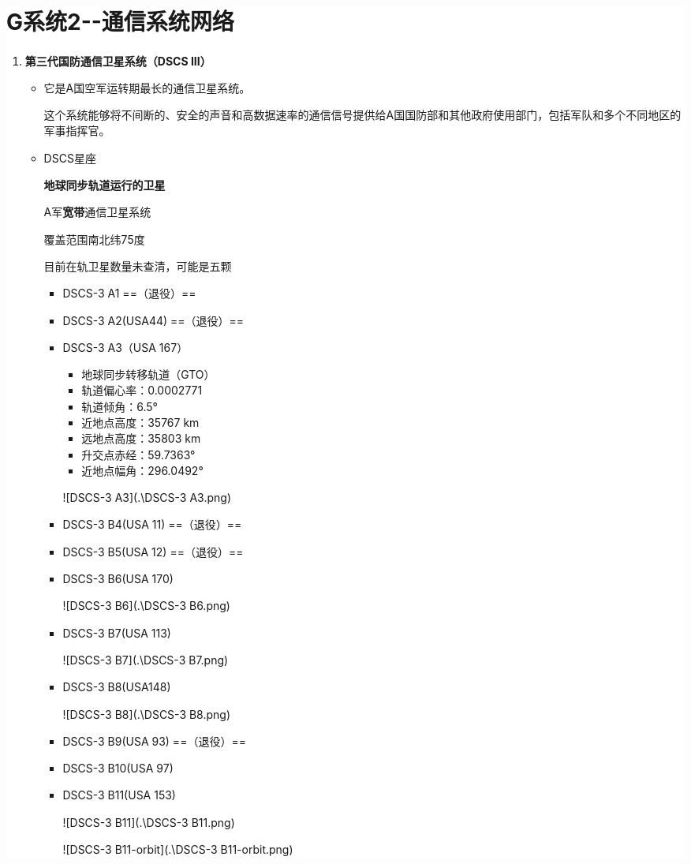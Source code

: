 # G系统2--通信系统网络

1. **第三代国防通信卫星系统（DSCS III）**

   + 它是A国空军运转期最长的通信卫星系统。

     这个系统能够将不间断的、安全的声音和高数据速率的通信信号提供给A国国防部和其他政府使用部门，包括军队和多个不同地区的军事指挥官。

   + DSCS星座

     **地球同步轨道运行的卫星**

     A军**宽带**通信卫星系统

     覆盖范围南北纬75度

     目前在轨卫星数量未查清，可能是五颗

     + DSCS-3 A1 ==（退役）==
     + DSCS-3 A2(USA44)  ==（退役）==

     + DSCS-3 A3（USA 167）

       + 地球同步转移轨道（GTO）
       + 轨道偏心率：0.0002771
       + 轨道倾角：6.5°
       + 近地点高度：35767 km
       + 远地点高度：35803 km
       + 升交点赤经：59.7363°
       + 近地点幅角：296.0492°
       
       ![DSCS-3 A3](.\DSCS-3 A3.png)
       
     + DSCS-3 B4(USA 11) ==（退役）==

     + DSCS-3 B5(USA 12) ==（退役）==

     + DSCS-3 B6(USA 170)

       ![DSCS-3 B6](.\DSCS-3 B6.png)

     + DSCS-3 B7(USA 113)

       ![DSCS-3 B7](.\DSCS-3 B7.png)

     + DSCS-3 B8(USA148)

       ![DSCS-3 B8](.\DSCS-3 B8.png)

     + DSCS-3 B9(USA 93) ==（退役）==

     + DSCS-3 B10(USA 97)

     + DSCS-3 B11(USA 153)

       ![DSCS-3 B11](.\DSCS-3 B11.png)

       ![DSCS-3 B11-orbit](.\DSCS-3 B11-orbit.png)

